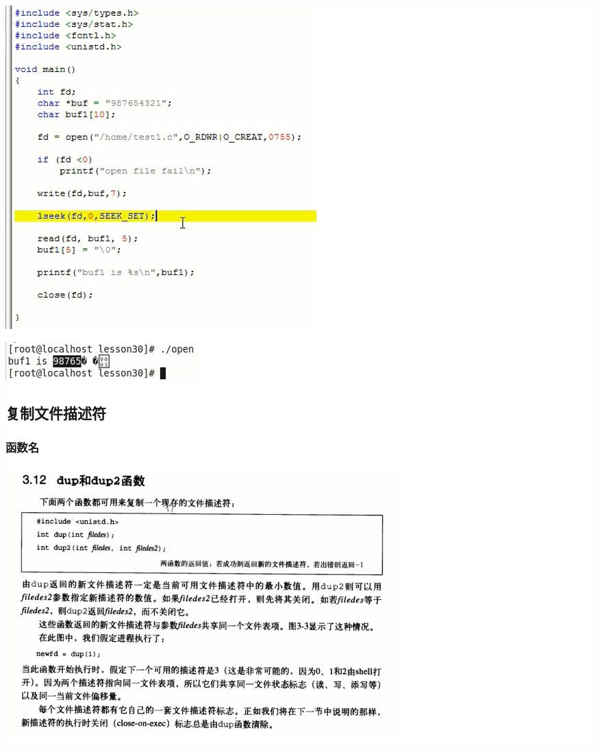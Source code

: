 ![1527749434060.png](image/1527749434060.png)

![1527749454547.png](image/1527749454547.png)

## 复制文件描述符

### 函数名

![1527749481546.png](image/1527749481546.png)
